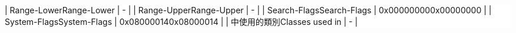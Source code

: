 | <span data-ttu-id="6a0a3-282">Range-Lower</span><span class="sxs-lookup"><span data-stu-id="6a0a3-282">Range-Lower</span></span>            | \-           |
| <span data-ttu-id="6a0a3-283">Range-Upper</span><span class="sxs-lookup"><span data-stu-id="6a0a3-283">Range-Upper</span></span>            | \-           |
| <span data-ttu-id="6a0a3-284">Search-Flags</span><span class="sxs-lookup"><span data-stu-id="6a0a3-284">Search-Flags</span></span>           | <span data-ttu-id="6a0a3-285">0x00000000</span><span class="sxs-lookup"><span data-stu-id="6a0a3-285">0x00000000</span></span>   |
| <span data-ttu-id="6a0a3-286">System-Flags</span><span class="sxs-lookup"><span data-stu-id="6a0a3-286">System-Flags</span></span>           | <span data-ttu-id="6a0a3-287">0x08000014</span><span class="sxs-lookup"><span data-stu-id="6a0a3-287">0x08000014</span></span>   |
| <span data-ttu-id="6a0a3-288">中使用的類別</span><span class="sxs-lookup"><span data-stu-id="6a0a3-288">Classes used in</span></span>        | \-           |



 

 




